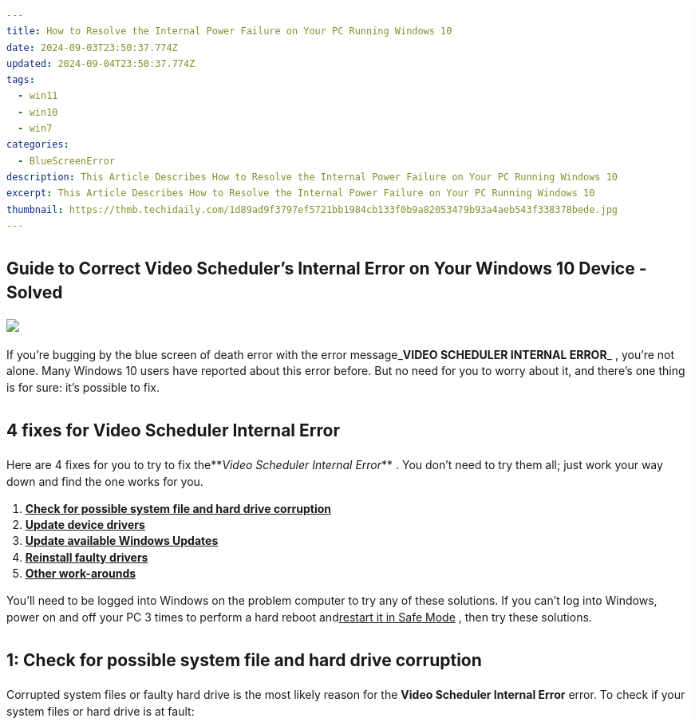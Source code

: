 ```yaml
---
title: How to Resolve the Internal Power Failure on Your PC Running Windows 10
date: 2024-09-03T23:50:37.774Z
updated: 2024-09-04T23:50:37.774Z
tags:
  - win11
  - win10
  - win7
categories:
  - BlueScreenError
description: This Article Describes How to Resolve the Internal Power Failure on Your PC Running Windows 10
excerpt: This Article Describes How to Resolve the Internal Power Failure on Your PC Running Windows 10
thumbnail: https://thmb.techidaily.com/1d89ad9f3797ef5721bb1984cb133f0b9a82053479b93a4aeb543f338378bede.jpg
---
```


## Guide to Correct Video Scheduler’s Internal Error on Your Windows 10 Device - Solved

![](https://images.drivereasy.com/wp-content/uploads/2016/11/video-scheduler-internal-error-windows-10.png)

 If you’re bugging by the blue screen of death error with the error message_**VIDEO SCHEDULER INTERNAL ERROR**_ , you’re not alone. Many Windows 10 users have reported about this error before. But no need for you to worry about it, and there’s one thing is for sure: it’s possible to fix.

## 4 fixes for Video Scheduler Internal Error

 Here are 4 fixes for you to try to fix the**_Video Scheduler Internal Error_** . You don’t need to try them all; just work your way down and find the one works for you.

1. **[Check for possible system file and hard drive corruption](https://tools.techidaily.com/drivereasy/download/)**
2. **[Update device drivers](https://tools.techidaily.com/drivereasy/download/)**
3. **[Update available Windows Updates](https://tools.techidaily.com/drivereasy/download/)**
4. **[Reinstall faulty drivers](https://tools.techidaily.com/drivereasy/download/)**
5. **[Other work-arounds](https://tools.techidaily.com/drivereasy/download/)**

 You’ll need to be logged into Windows on the problem computer to try any of these solutions. If you can’t log into Windows, power on and off your PC 3 times to perform a hard reboot and[restart it in Safe Mode](https://tools.techidaily.com/drivereasy/download/) , then try these solutions.

## **1: Check for possible system file and hard drive corruption**

 Corrupted system files or faulty hard drive is the most likely reason for the **Video Scheduler Internal Error** error. To check if your system files or hard drive is at fault:
